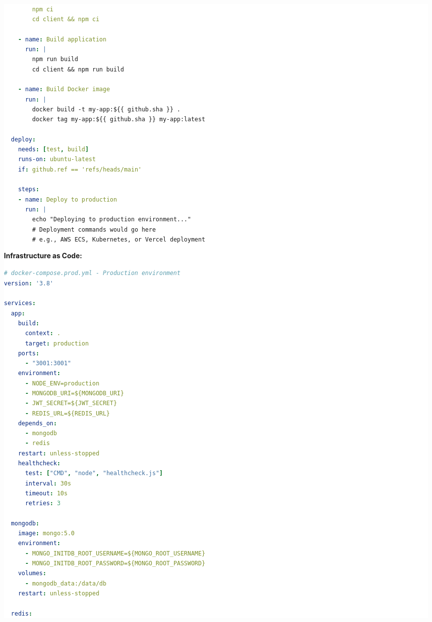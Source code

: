 ```yaml
        npm ci
        cd client && npm ci
    
    - name: Build application
      run: |
        npm run build
        cd client && npm run build
    
    - name: Build Docker image
      run: |
        docker build -t my-app:${{ github.sha }} .
        docker tag my-app:${{ github.sha }} my-app:latest
    
  deploy:
    needs: [test, build]
    runs-on: ubuntu-latest
    if: github.ref == 'refs/heads/main'
    
    steps:
    - name: Deploy to production
      run: |
        echo "Deploying to production environment..."
        # Deployment commands would go here
        # e.g., AWS ECS, Kubernetes, or Vercel deployment
```

**Infrastructure as Code:**

```yaml
# docker-compose.prod.yml - Production environment
version: '3.8'

services:
  app:
    build:
      context: .
      target: production
    ports:
      - "3001:3001"
    environment:
      - NODE_ENV=production
      - MONGODB_URI=${MONGODB_URI}
      - JWT_SECRET=${JWT_SECRET}
      - REDIS_URL=${REDIS_URL}
    depends_on:
      - mongodb
      - redis
    restart: unless-stopped
    healthcheck:
      test: ["CMD", "node", "healthcheck.js"]
      interval: 30s
      timeout: 10s
      retries: 3

  mongodb:
    image: mongo:5.0
    environment:
      - MONGO_INITDB_ROOT_USERNAME=${MONGO_ROOT_USERNAME}
      - MONGO_INITDB_ROOT_PASSWORD=${MONGO_ROOT_PASSWORD}
    volumes:
      - mongodb_data:/data/db
    restart: unless-stopped

  redis:
```